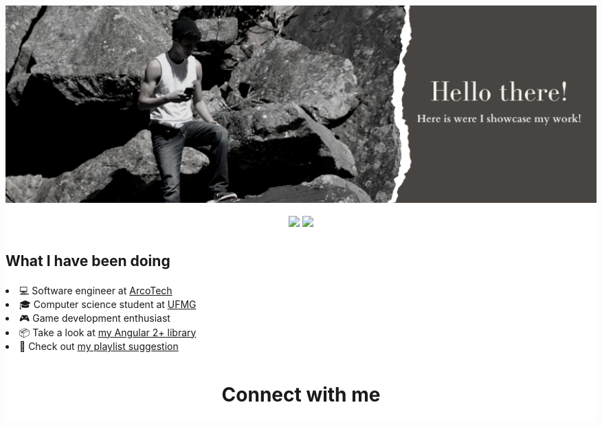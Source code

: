 <a href="https://luizp.ninja"><img width="100%" src="./src/assets/images/github-banner.png"/></a>
<div align="center">
  <img height="150em" src="https://github-readme-stats.vercel.app/api/top-langs/?username=luizppa&theme=vue&layout=compact&hide_border=true" />
  <img height="150em" src="https://github-readme-stats.vercel.app/api?username=luizppa&theme=vue&show_icons=true&hide_border=true" />
</div>
<div>
  <h2>What I have been doing</h2>
  <li>💻 Software engineer at <a href="https://arcoeducacao.com.br/carreiras-tech/">ArcoTech</a></li>
  <li>🎓 Computer science student at <a href="https://ufmg.br/">UFMG</a></li>
  <li>🎮 Game development enthusiast</li>
  <li>📦 Take a look at <a href="https://ghcontributions.luizp.ninja/">my Angular 2+ library</a></li>
  <li>🎵 Check out <a href="https://open.spotify.com/playlist/2evEn9NLwY7vCsFVdcVd7f?go=1&sp_cid=6fe9f8b54f0d2285041d31af594ed9d6">my playlist suggestion</a></li>
</div>
<div>
  <h1 align="center">Connect with me</h1>
  <div align="center" style="display: flex; justify-content: center;">
    <a href="https://www.linkedin.com/in/luiz-philippe/">